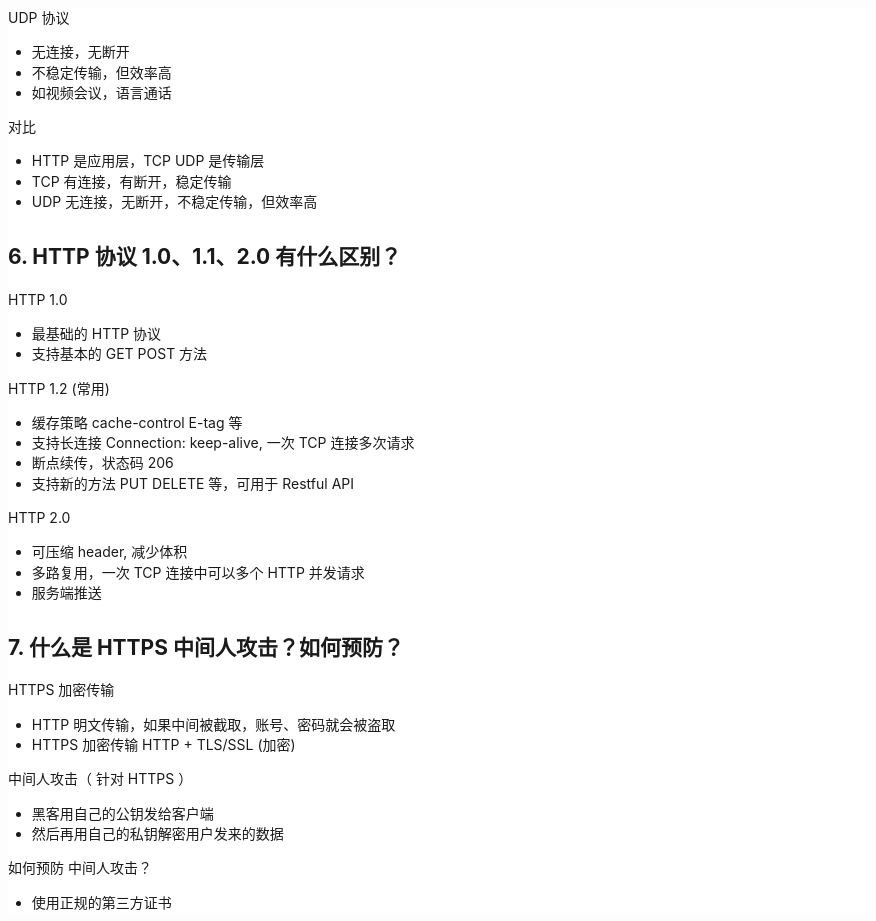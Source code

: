 UDP 协议

- 无连接，无断开
- 不稳定传输，但效率高
- 如视频会议，语言通话

对比

- HTTP 是应用层，TCP UDP 是传输层
- TCP 有连接，有断开，稳定传输
- UDP 无连接，无断开，不稳定传输，但效率高

## 6. HTTP 协议 1.0、1.1、2.0 有什么区别？

HTTP 1.0

- 最基础的 HTTP 协议
- 支持基本的 GET POST 方法

HTTP 1.2 (常用)

- 缓存策略 cache-control E-tag 等
- 支持长连接 Connection: keep-alive, 一次 TCP 连接多次请求
- 断点续传，状态码 206
- 支持新的方法 PUT DELETE 等，可用于 Restful API

HTTP 2.0

- 可压缩 header, 减少体积
- 多路复用，一次 TCP 连接中可以多个 HTTP 并发请求
- 服务端推送

## 7. 什么是 HTTPS 中间人攻击？如何预防？

HTTPS 加密传输

- HTTP 明文传输，如果中间被截取，账号、密码就会被盗取
- HTTPS 加密传输 HTTP + TLS/SSL (加密)

中间人攻击（ 针对 HTTPS ）

- 黑客用自己的公钥发给客户端
- 然后再用自己的私钥解密用户发来的数据

如何预防 中间人攻击？

- 使用正规的第三方证书

